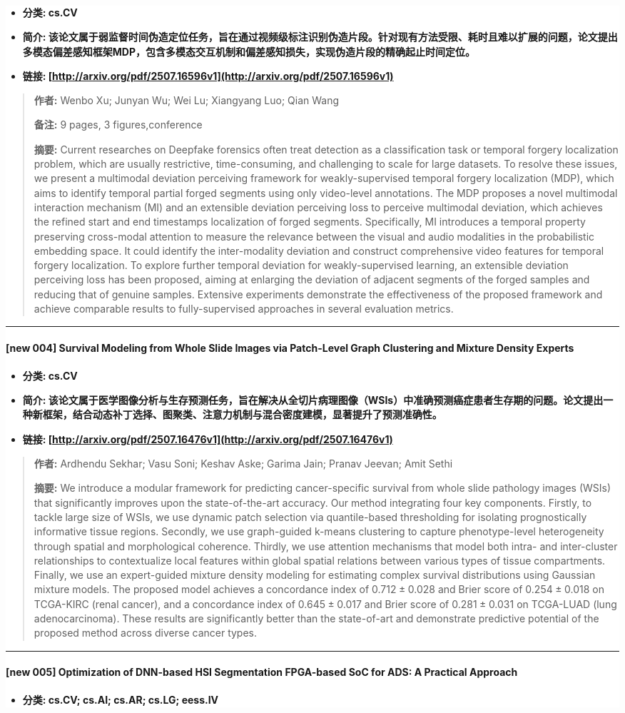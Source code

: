 - **分类: cs.CV**

- **简介: 该论文属于弱监督时间伪造定位任务，旨在通过视频级标注识别伪造片段。针对现有方法受限、耗时且难以扩展的问题，论文提出多模态偏差感知框架MDP，包含多模态交互机制和偏差感知损失，实现伪造片段的精确起止时间定位。**

- **链接: [http://arxiv.org/pdf/2507.16596v1](http://arxiv.org/pdf/2507.16596v1)**

> **作者:** Wenbo Xu; Junyan Wu; Wei Lu; Xiangyang Luo; Qian Wang
>
> **备注:** 9 pages, 3 figures,conference
>
> **摘要:** Current researches on Deepfake forensics often treat detection as a classification task or temporal forgery localization problem, which are usually restrictive, time-consuming, and challenging to scale for large datasets. To resolve these issues, we present a multimodal deviation perceiving framework for weakly-supervised temporal forgery localization (MDP), which aims to identify temporal partial forged segments using only video-level annotations. The MDP proposes a novel multimodal interaction mechanism (MI) and an extensible deviation perceiving loss to perceive multimodal deviation, which achieves the refined start and end timestamps localization of forged segments. Specifically, MI introduces a temporal property preserving cross-modal attention to measure the relevance between the visual and audio modalities in the probabilistic embedding space. It could identify the inter-modality deviation and construct comprehensive video features for temporal forgery localization. To explore further temporal deviation for weakly-supervised learning, an extensible deviation perceiving loss has been proposed, aiming at enlarging the deviation of adjacent segments of the forged samples and reducing that of genuine samples. Extensive experiments demonstrate the effectiveness of the proposed framework and achieve comparable results to fully-supervised approaches in several evaluation metrics.
>
---
#### [new 004] Survival Modeling from Whole Slide Images via Patch-Level Graph Clustering and Mixture Density Experts
- **分类: cs.CV**

- **简介: 该论文属于医学图像分析与生存预测任务，旨在解决从全切片病理图像（WSIs）中准确预测癌症患者生存期的问题。论文提出一种新框架，结合动态补丁选择、图聚类、注意力机制与混合密度建模，显著提升了预测准确性。**

- **链接: [http://arxiv.org/pdf/2507.16476v1](http://arxiv.org/pdf/2507.16476v1)**

> **作者:** Ardhendu Sekhar; Vasu Soni; Keshav Aske; Garima Jain; Pranav Jeevan; Amit Sethi
>
> **摘要:** We introduce a modular framework for predicting cancer-specific survival from whole slide pathology images (WSIs) that significantly improves upon the state-of-the-art accuracy. Our method integrating four key components. Firstly, to tackle large size of WSIs, we use dynamic patch selection via quantile-based thresholding for isolating prognostically informative tissue regions. Secondly, we use graph-guided k-means clustering to capture phenotype-level heterogeneity through spatial and morphological coherence. Thirdly, we use attention mechanisms that model both intra- and inter-cluster relationships to contextualize local features within global spatial relations between various types of tissue compartments. Finally, we use an expert-guided mixture density modeling for estimating complex survival distributions using Gaussian mixture models. The proposed model achieves a concordance index of $0.712 \pm 0.028$ and Brier score of $0.254 \pm 0.018$ on TCGA-KIRC (renal cancer), and a concordance index of $0.645 \pm 0.017$ and Brier score of $0.281 \pm 0.031$ on TCGA-LUAD (lung adenocarcinoma). These results are significantly better than the state-of-art and demonstrate predictive potential of the proposed method across diverse cancer types.
>
---
#### [new 005] Optimization of DNN-based HSI Segmentation FPGA-based SoC for ADS: A Practical Approach
- **分类: cs.CV; cs.AI; cs.AR; cs.LG; eess.IV**
